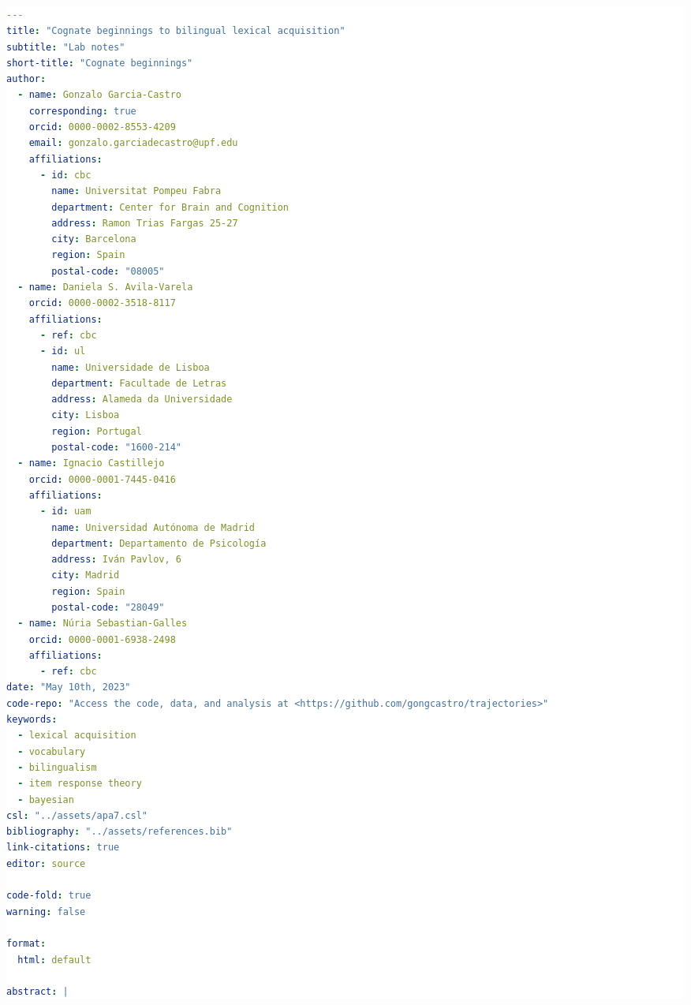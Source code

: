```yaml
---
title: "Cognate beginnings to bilingual lexical acquisition"
subtitle: "Lab notes"
short-title: "Cognate beginnings"
author:
  - name: Gonzalo Garcia-Castro
    corresponding: true
    orcid: 0000-0002-8553-4209
    email: gonzalo.garciadecastro@upf.edu
    affiliations:
      - id: cbc
        name: Universitat Pompeu Fabra
        department: Center for Brain and Cognition
        address: Ramon Trias Fargas 25-27
        city: Barcelona
        region: Spain
        postal-code: "08005"
  - name: Daniela S. Avila-Varela
    orcid: 0000-0002-3518-8117
    affiliations: 
      - ref: cbc
      - id: ul
        name: Universidade de Lisboa
        department: Facultade de Letras
        address: Alameda da Universidade
        city: Lisboa
        region: Portugal
        postal-code: "1600-214"
  - name: Ignacio Castillejo
    orcid: 0000-0001-7445-0416
    affiliations: 
      - id: uam 
        name: Universidad Autónoma de Madrid
        department: Departamento de Psicología
        address: Iván Pavlov, 6
        city: Madrid
        region: Spain
        postal-code: "28049"
  - name: Núria Sebastian-Galles
    orcid: 0000-0001-6938-2498
    affiliations: 
      - ref: cbc
date: "May 10th, 2023"
code-repo: "Access the code, data, and analysis at <https://github.com/gongcastro/trajectories>"
keywords:
  - lexical acquisition
  - vocabulary
  - bilingualism
  - item response theory
  - bayesian
csl: "../assets/apa7.csl"
bibliography: "../assets/references.bib"
link-citations: true
editor: source

code-fold: true
warning: false

format:
  html: default

abstract: |
```